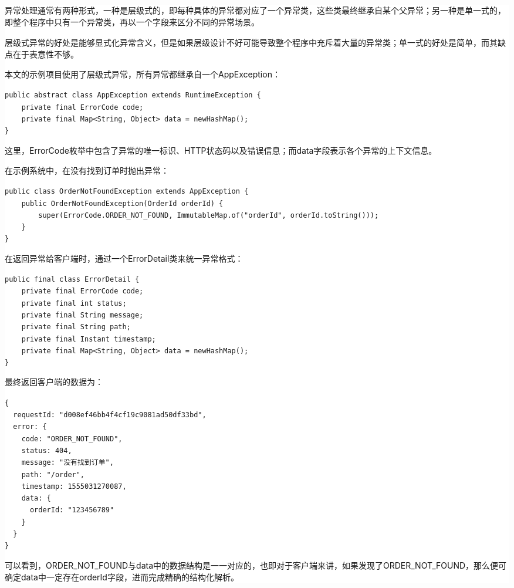 异常处理通常有两种形式，一种是层级式的，即每种具体的异常都对应了一个异常类，这些类最终继承自某个父异常；另一种是单一式的，即整个程序中只有一个异常类，再以一个字段来区分不同的异常场景。

层级式异常的好处是能够显式化异常含义，但是如果层级设计不好可能导致整个程序中充斥着大量的异常类；单一式的好处是简单，而其缺点在于表意性不够。

本文的示例项目使用了层级式异常，所有异常都继承自一个AppException：

```text
public abstract class AppException extends RuntimeException {
    private final ErrorCode code;
    private final Map<String, Object> data = newHashMap();
}
```

这里，ErrorCode枚举中包含了异常的唯一标识、HTTP状态码以及错误信息；而data字段表示各个异常的上下文信息。

在示例系统中，在没有找到订单时抛出异常：

```text
public class OrderNotFoundException extends AppException {
    public OrderNotFoundException(OrderId orderId) {
        super(ErrorCode.ORDER_NOT_FOUND, ImmutableMap.of("orderId", orderId.toString()));
    }
}
```

在返回异常给客户端时，通过一个ErrorDetail类来统一异常格式：

```text
public final class ErrorDetail {
    private final ErrorCode code;
    private final int status;
    private final String message;
    private final String path;
    private final Instant timestamp;
    private final Map<String, Object> data = newHashMap();
}
```

最终返回客户端的数据为：

```text
{
  requestId: "d008ef46bb4f4cf19c9081ad50df33bd",
  error: {
    code: "ORDER_NOT_FOUND",
    status: 404,
    message: "没有找到订单",
    path: "/order",
    timestamp: 1555031270087,
    data: {
      orderId: "123456789"
    }
  }
}
```

可以看到，ORDER\_NOT\_FOUND与data中的数据结构是一一对应的，也即对于客户端来讲，如果发现了ORDER\_NOT\_FOUND，那么便可确定data中一定存在orderId字段，进而完成精确的结构化解析。
